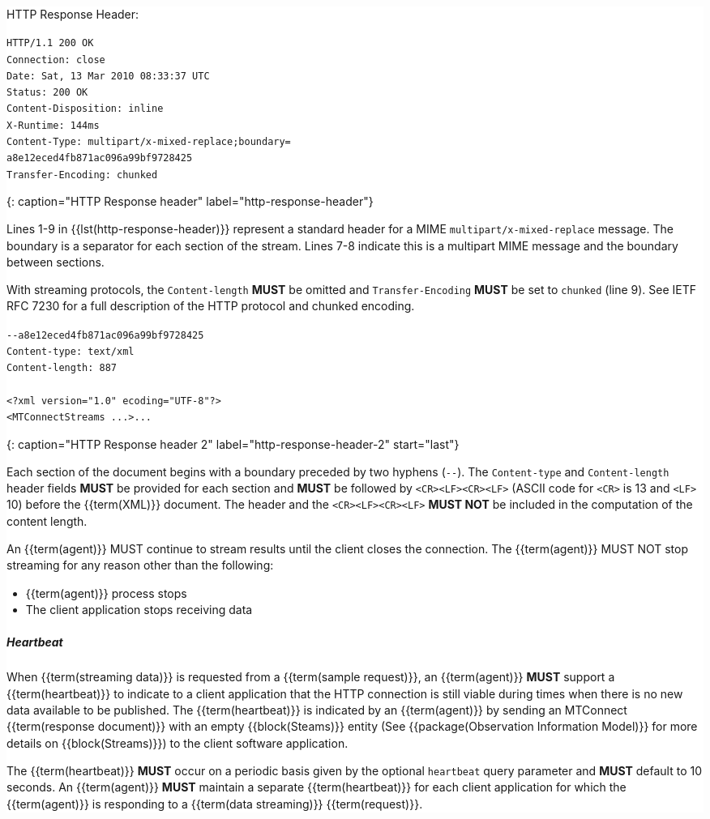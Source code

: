 HTTP Response Header:

~~~~
HTTP/1.1 200 OK
Connection: close
Date: Sat, 13 Mar 2010 08:33:37 UTC
Status: 200 OK
Content-Disposition: inline
X-Runtime: 144ms
Content-Type: multipart/x-mixed-replace;boundary=
a8e12eced4fb871ac096a99bf9728425
Transfer-Encoding: chunked
~~~~
{: caption="HTTP Response header" label="http-response-header"}

Lines 1-9 in {{lst(http-response-header)}} represent a standard header for a MIME `multipart/x-mixed-replace` message.  The boundary is a separator for each section of the stream. Lines 7-8 indicate this is a multipart MIME message and the boundary between sections. 

With streaming protocols, the `Content-length` **MUST** be omitted and `Transfer-Encoding` **MUST** be set to `chunked` (line 9). See IETF RFC 7230 for a full description of the HTTP protocol and chunked encoding.

~~~~
--a8e12eced4fb871ac096a99bf9728425
Content-type: text/xml
Content-length: 887

<?xml version="1.0" ecoding="UTF-8"?>
<MTConnectStreams ...>...
~~~~
{: caption="HTTP Response header 2" label="http-response-header-2" start="last"}

Each section of the document begins with a boundary preceded by two hyphens (`--`). The `Content-type` and `Content-length` header fields **MUST** be provided for each section and **MUST** be followed by `<CR><LF><CR><LF>` (ASCII code for `<CR>` is 13 and `<LF>` 10) before the {{term(XML)}} document. The header and the `<CR><LF><CR><LF>` **MUST NOT** be included in the computation of the content length.

An {{term(agent)}} MUST continue to stream results until the client closes the connection. The {{term(agent)}} MUST NOT stop streaming for any reason other than the following:

* {{term(agent)}} process stops
* The client application stops receiving data

##### Heartbeat

When {{term(streaming data)}} is requested from a {{term(sample request)}}, an {{term(agent)}} **MUST** support a {{term(heartbeat)}} to indicate to a client application that the HTTP connection is still viable during times when there is no new data available to be published.  The {{term(heartbeat)}} is indicated by an {{term(agent)}} by sending an MTConnect {{term(response document)}} with an empty {{block(Steams)}} entity (See {{package(Observation Information Model)}} for more details on {{block(Streams)}}) to the client software application.

The {{term(heartbeat)}} **MUST** occur on a periodic basis given by the optional `heartbeat` query parameter and **MUST** default to 10 seconds.  An {{term(agent)}} **MUST** maintain a separate {{term(heartbeat)}} for each client application for which the {{term(agent)}} is responding to a {{term(data streaming)}} {{term(request)}}.
